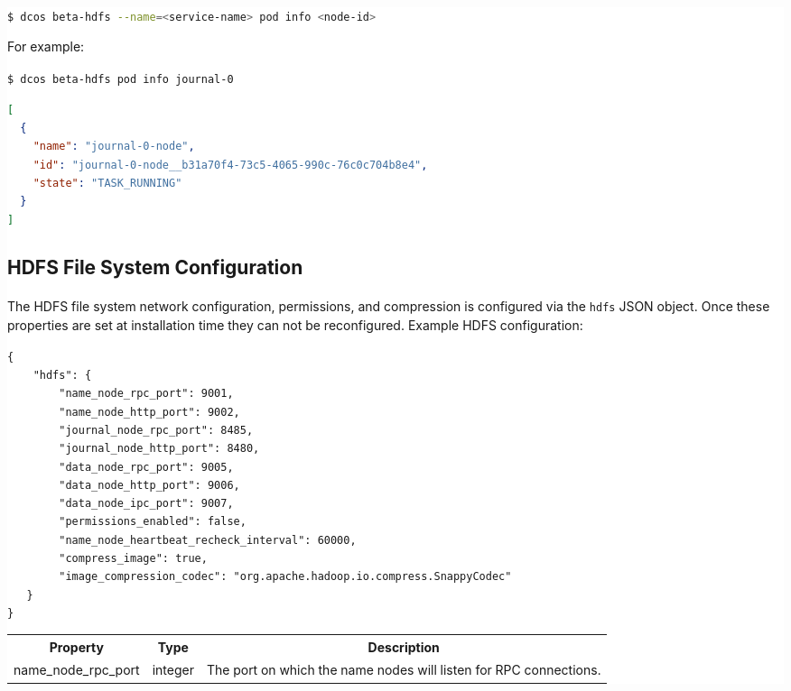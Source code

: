 ```bash
$ dcos beta-hdfs --name=<service-name> pod info <node-id>
```

For example:

```bash
$ dcos beta-hdfs pod info journal-0
```

```json
[
  {
    "name": "journal-0-node",
    "id": "journal-0-node__b31a70f4-73c5-4065-990c-76c0c704b8e4",
    "state": "TASK_RUNNING"
  }
]
```

## HDFS File System Configuration

The HDFS file system network configuration, permissions, and compression is configured via the `hdfs` JSON object. Once these properties are set at installation time they can not be reconfigured.
Example HDFS configuration:

```
{
    "hdfs": {
		"name_node_rpc_port": 9001,
		"name_node_http_port": 9002,
		"journal_node_rpc_port": 8485,
		"journal_node_http_port": 8480,
		"data_node_rpc_port": 9005,
		"data_node_http_port": 9006,
		"data_node_ipc_port": 9007,
		"permissions_enabled": false,
		"name_node_heartbeat_recheck_interval": 60000,
		"compress_image": true,
		"image_compression_codec": "org.apache.hadoop.io.compress.SnappyCodec"
   }
}
```

<table class="table">

  <tr>
    <th>Property</th>
    <th>Type</th>
    <th>Description</th>
  </tr>

   <tr>
    <td>name_node_rpc_port</td>
    <td>integer</td>
    <td>The port on which the name nodes will listen for RPC connections.</td>
  </tr>
